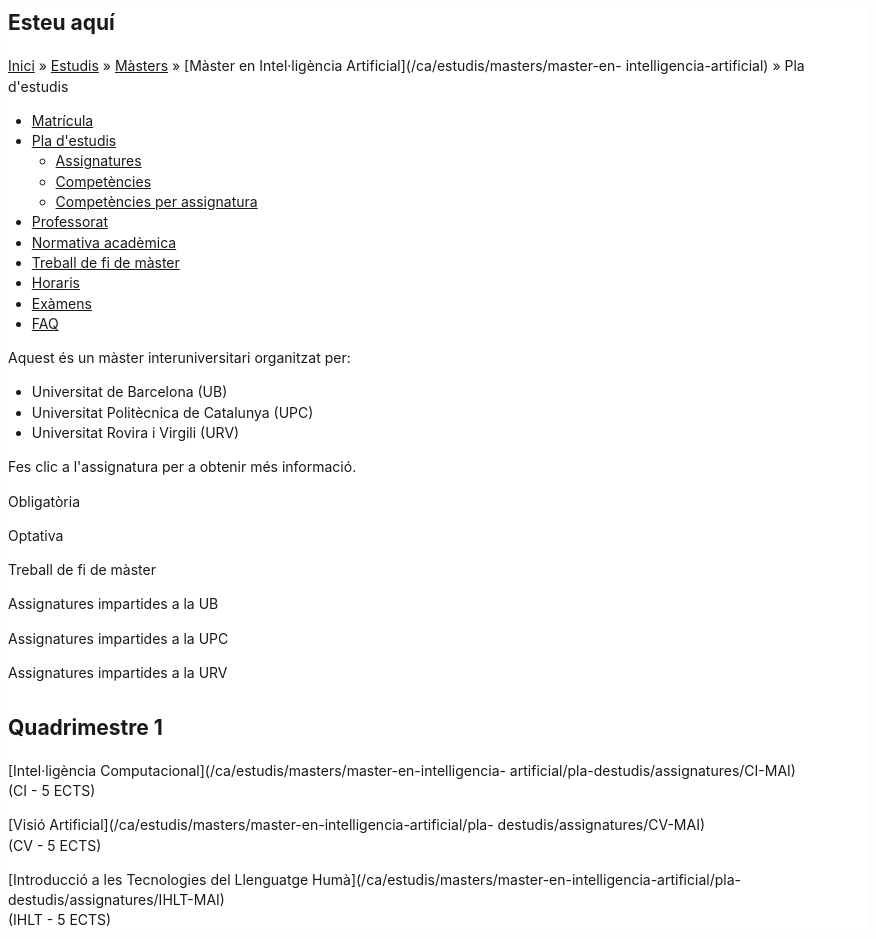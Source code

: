 ## Esteu aquí

[Inici](/ca) » [Estudis](/ca/estudis) » [Màsters](/ca/estudis/masters) »
[Màster en Intel·ligència Artificial](/ca/estudis/masters/master-en-
intelligencia-artificial) » Pla d'estudis

  * [Matrícula](/ca/estudis/masters/master-en-intelligencia-artificial/matricula)
  * [Pla d'estudis](/ca/estudis/masters/master-en-intelligencia-artificial/pla-destudis)
    * [Assignatures](/ca/estudis/masters/master-en-intelligencia-artificial/pla-destudis/assignatures)
    * [Competències](/ca/estudis/masters/master-en-intelligencia-artificial/pla-destudis/competencies)
    * [Competències per assignatura](/ca/estudis/masters/master-en-intelligencia-artificial/pla-destudis/competencies-assignatura)
  * [Professorat](/ca/estudis/masters/master-en-intelligencia-artificial/professorat)
  * [Normativa acadèmica](/ca/estudis/masters/master-en-intelligencia-artificial/normativa-academica)
  * [Treball de fi de màster](/ca/estudis/masters/master-en-intelligencia-artificial/treball-de-fi-de-master)
  * [Horaris](/ca/estudis/masters/master-en-intelligencia-artificial/horaris)
  * [Exàmens](/ca/estudis/masters/master-en-intelligencia-artificial/examens)
  * [FAQ](/ca/estudis/masters/master-en-intelligencia-artificial/faq)

Aquest és un màster interuniversitari organitzat per:

  * Universitat de Barcelona (UB)
  * Universitat Politècnica de Catalunya (UPC)
  * Universitat Rovira i Virgili (URV)

Fes clic a l'assignatura per a obtenir més informació.



Obligatòria

Optativa

Treball de fi de màster

Assignatures impartides a la UB

Assignatures impartides a la UPC

Assignatures impartides a la URV

## Quadrimestre 1

[Intel·ligència Computacional](/ca/estudis/masters/master-en-intelligencia-
artificial/pla-destudis/assignatures/CI-MAI)  
(CI - 5 ECTS)

[Visió Artificial](/ca/estudis/masters/master-en-intelligencia-artificial/pla-
destudis/assignatures/CV-MAI)  
(CV - 5 ECTS)

[Introducció a les Tecnologies del Llenguatge
Humà](/ca/estudis/masters/master-en-intelligencia-artificial/pla-
destudis/assignatures/IHLT-MAI)  
(IHLT - 5 ECTS)

